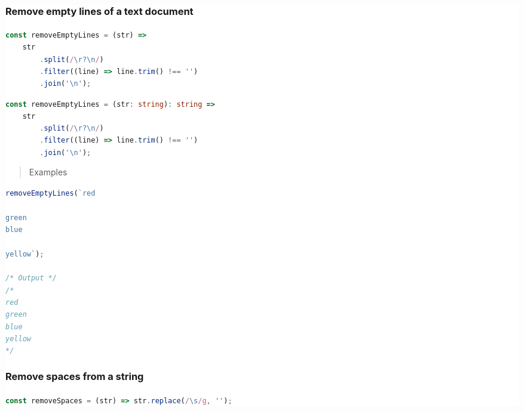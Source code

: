 ### Remove empty lines of a text document

<div>

<div title="js">

```js
const removeEmptyLines = (str) =>
    str
        .split(/\r?\n/)
        .filter((line) => line.trim() !== '')
        .join('\n');
```

</div>

<div title="ts">

```ts
const removeEmptyLines = (str: string): string =>
    str
        .split(/\r?\n/)
        .filter((line) => line.trim() !== '')
        .join('\n');
```

</div>

</div>

> Examples

```ts
removeEmptyLines(`red

green
blue

yellow`);

/* Output */
/*
red
green
blue
yellow
*/
```

### Remove spaces from a string

<div>

<div title="js">

```js
const removeSpaces = (str) => str.replace(/\s/g, '');
```

